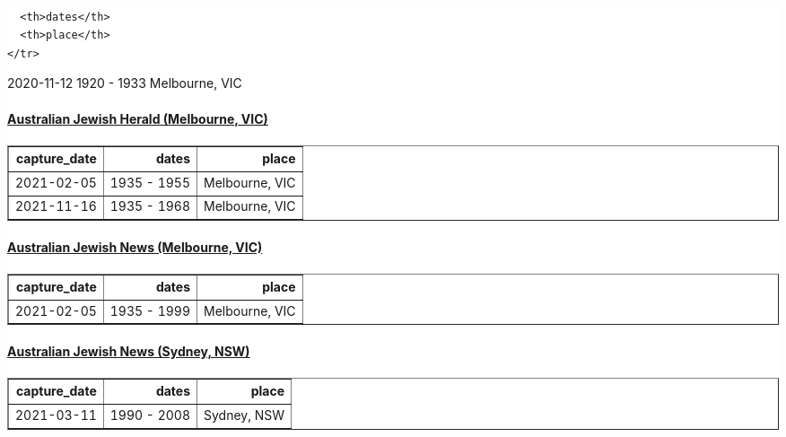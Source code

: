      <th>dates</th>
      <th>place</th>
    </tr>
  </thead>
  <tbody>
    <tr>
      <td>2020-11-12</td>
      <td>1920 - 1933</td>
      <td>Melbourne, VIC</td>
    </tr>
  </tbody>
</table><h4><a href="http://nla.gov.au/nla.news-title1696">Australian Jewish Herald (Melbourne, VIC)</a></h4><table border="1" class="dataframe">
  <thead>
    <tr style="text-align: right;">
      <th>capture_date</th>
      <th>dates</th>
      <th>place</th>
    </tr>
  </thead>
  <tbody>
    <tr>
      <td>2021-02-05</td>
      <td>1935 - 1955</td>
      <td>Melbourne, VIC</td>
    </tr>
    <tr>
      <td>2021-11-16</td>
      <td>1935 - 1968</td>
      <td>Melbourne, VIC</td>
    </tr>
  </tbody>
</table><h4><a href="http://nla.gov.au/nla.news-title1685">Australian Jewish News (Melbourne, VIC)</a></h4><table border="1" class="dataframe">
  <thead>
    <tr style="text-align: right;">
      <th>capture_date</th>
      <th>dates</th>
      <th>place</th>
    </tr>
  </thead>
  <tbody>
    <tr>
      <td>2021-02-05</td>
      <td>1935 - 1999</td>
      <td>Melbourne, VIC</td>
    </tr>
  </tbody>
</table><h4><a href="http://nla.gov.au/nla.news-title1695">Australian Jewish News (Sydney, NSW)</a></h4><table border="1" class="dataframe">
  <thead>
    <tr style="text-align: right;">
      <th>capture_date</th>
      <th>dates</th>
      <th>place</th>
    </tr>
  </thead>
  <tbody>
    <tr>
      <td>2021-03-11</td>
      <td>1990 - 2008</td>
      <td>Sydney, NSW</td>
    </tr>
  </tbody>
